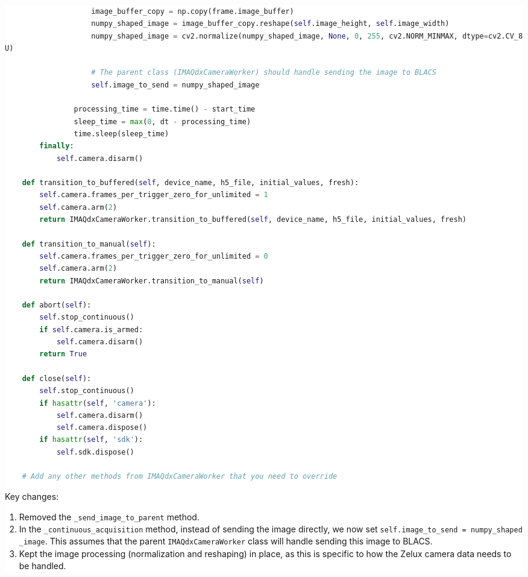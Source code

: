 ```python
                    image_buffer_copy = np.copy(frame.image_buffer)
                    numpy_shaped_image = image_buffer_copy.reshape(self.image_height, self.image_width)
                    numpy_shaped_image = cv2.normalize(numpy_shaped_image, None, 0, 255, cv2.NORM_MINMAX, dtype=cv2.CV_8U)
                    
                    # The parent class (IMAQdxCameraWorker) should handle sending the image to BLACS
                    self.image_to_send = numpy_shaped_image
                
                processing_time = time.time() - start_time
                sleep_time = max(0, dt - processing_time)
                time.sleep(sleep_time)
        finally:
            self.camera.disarm()

    def transition_to_buffered(self, device_name, h5_file, initial_values, fresh):
        self.camera.frames_per_trigger_zero_for_unlimited = 1
        self.camera.arm(2)
        return IMAQdxCameraWorker.transition_to_buffered(self, device_name, h5_file, initial_values, fresh)

    def transition_to_manual(self):
        self.camera.frames_per_trigger_zero_for_unlimited = 0
        self.camera.arm(2)
        return IMAQdxCameraWorker.transition_to_manual(self)

    def abort(self):
        self.stop_continuous()
        if self.camera.is_armed:
            self.camera.disarm()
        return True

    def close(self):
        self.stop_continuous()
        if hasattr(self, 'camera'):
            self.camera.disarm()
            self.camera.dispose()
        if hasattr(self, 'sdk'):
            self.sdk.dispose()

    # Add any other methods from IMAQdxCameraWorker that you need to override
```

Key changes:

1.  Removed the `_send_image_to_parent` method.
2.  In the `_continuous_acquisition` method, instead of sending the image directly, we now set `self.image_to_send = numpy_shaped_image`. This assumes that the parent `IMAQdxCameraWorker` class will handle sending this image to BLACS.
3.  Kept the image processing (normalization and reshaping) in place, as this is specific to how the Zelux camera data needs to be handled.
